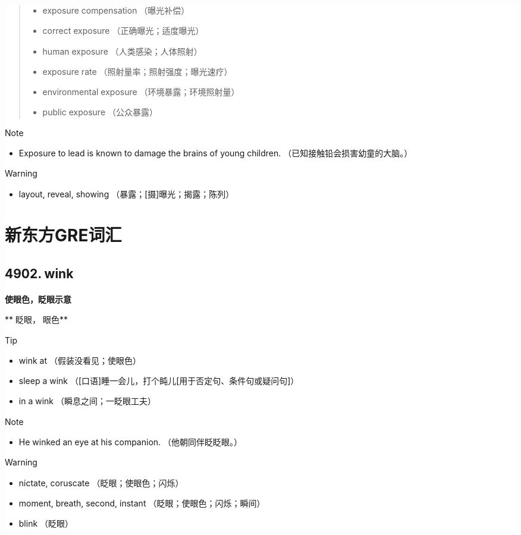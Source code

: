 >
> - exposure compensation （曝光补偿）
>
> - correct exposure （正确曝光；适度曝光）
>
> - human exposure （人类感染；人体照射）
>
> - exposure rate （照射量率；照射强度；曝光速疗）
>
> - environmental exposure （环境暴露；环境照射量）
>
> - public exposure （公众暴露）
>

> [!NOTE]
>
> - Exposure to lead is known to damage the brains of young children. （已知接触铅会损害幼童的大脑。）
>

> [!WARNING]
>
> - layout, reveal, showing （暴露；[摄]曝光；揭露；陈列）
>

# 新东方GRE词汇

## 4902. wink

**使眼色，眨眼示意**

** 眨眼， 眼色**

> [!TIP]
>
> - wink at （假装没看见；使眼色）
>
> - sleep a wink （[口语]睡一会儿，打个盹儿[用于否定句、条件句或疑问句]）
>
> - in a wink （瞬息之间；一眨眼工夫）
>

> [!NOTE]
>
> - He winked an eye at his companion. （他朝同伴眨眨眼。）
>

> [!WARNING]
>
> - nictate, coruscate （眨眼；使眼色；闪烁）
>
> - moment, breath, second, instant （眨眼；使眼色；闪烁；瞬间）
>
> - blink （眨眼）
>
